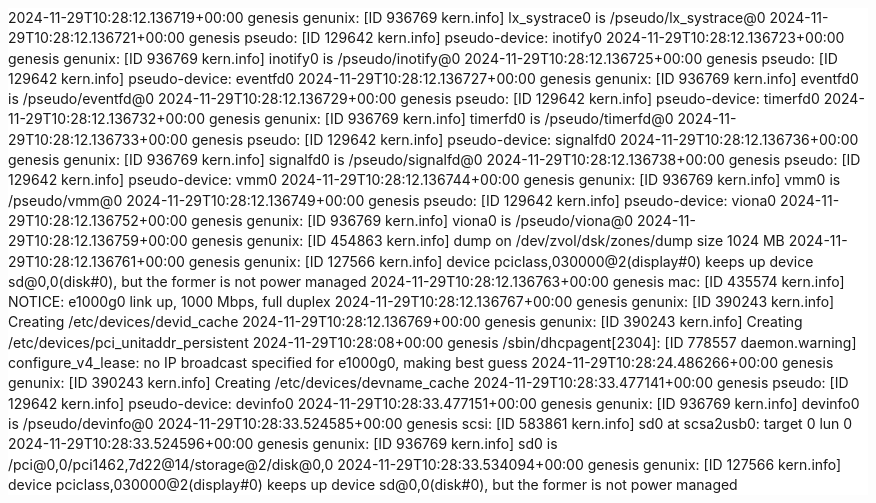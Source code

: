 2024-11-29T10:28:12.136719+00:00 genesis genunix: [ID 936769 kern.info] lx_systrace0 is /pseudo/lx_systrace@0
2024-11-29T10:28:12.136721+00:00 genesis pseudo: [ID 129642 kern.info] pseudo-device: inotify0
2024-11-29T10:28:12.136723+00:00 genesis genunix: [ID 936769 kern.info] inotify0 is /pseudo/inotify@0
2024-11-29T10:28:12.136725+00:00 genesis pseudo: [ID 129642 kern.info] pseudo-device: eventfd0
2024-11-29T10:28:12.136727+00:00 genesis genunix: [ID 936769 kern.info] eventfd0 is /pseudo/eventfd@0
2024-11-29T10:28:12.136729+00:00 genesis pseudo: [ID 129642 kern.info] pseudo-device: timerfd0
2024-11-29T10:28:12.136732+00:00 genesis genunix: [ID 936769 kern.info] timerfd0 is /pseudo/timerfd@0
2024-11-29T10:28:12.136733+00:00 genesis pseudo: [ID 129642 kern.info] pseudo-device: signalfd0
2024-11-29T10:28:12.136736+00:00 genesis genunix: [ID 936769 kern.info] signalfd0 is /pseudo/signalfd@0
2024-11-29T10:28:12.136738+00:00 genesis pseudo: [ID 129642 kern.info] pseudo-device: vmm0
2024-11-29T10:28:12.136744+00:00 genesis genunix: [ID 936769 kern.info] vmm0 is /pseudo/vmm@0
2024-11-29T10:28:12.136749+00:00 genesis pseudo: [ID 129642 kern.info] pseudo-device: viona0
2024-11-29T10:28:12.136752+00:00 genesis genunix: [ID 936769 kern.info] viona0 is /pseudo/viona@0
2024-11-29T10:28:12.136759+00:00 genesis genunix: [ID 454863 kern.info] dump on /dev/zvol/dsk/zones/dump size 1024 MB
2024-11-29T10:28:12.136761+00:00 genesis genunix: [ID 127566 kern.info] device pciclass,030000@2(display#0) keeps up device sd@0,0(disk#0), but the former is not power managed
2024-11-29T10:28:12.136763+00:00 genesis mac: [ID 435574 kern.info] NOTICE: e1000g0 link up, 1000 Mbps, full duplex
2024-11-29T10:28:12.136767+00:00 genesis genunix: [ID 390243 kern.info] Creating /etc/devices/devid_cache
2024-11-29T10:28:12.136769+00:00 genesis genunix: [ID 390243 kern.info] Creating /etc/devices/pci_unitaddr_persistent
2024-11-29T10:28:08+00:00 genesis /sbin/dhcpagent[2304]: [ID 778557 daemon.warning] configure_v4_lease: no IP broadcast specified for e1000g0, making best guess
2024-11-29T10:28:24.486266+00:00 genesis genunix: [ID 390243 kern.info] Creating /etc/devices/devname_cache
2024-11-29T10:28:33.477141+00:00 genesis pseudo: [ID 129642 kern.info] pseudo-device: devinfo0
2024-11-29T10:28:33.477151+00:00 genesis genunix: [ID 936769 kern.info] devinfo0 is /pseudo/devinfo@0
2024-11-29T10:28:33.524585+00:00 genesis scsi: [ID 583861 kern.info] sd0 at scsa2usb0: target 0 lun 0
2024-11-29T10:28:33.524596+00:00 genesis genunix: [ID 936769 kern.info] sd0 is /pci@0,0/pci1462,7d22@14/storage@2/disk@0,0
2024-11-29T10:28:33.534094+00:00 genesis genunix: [ID 127566 kern.info] device pciclass,030000@2(display#0) keeps up device sd@0,0(disk#0), but the former is not power managed
